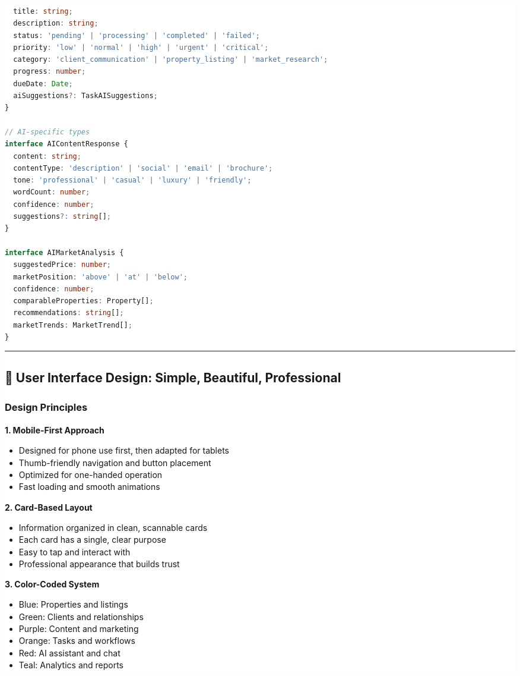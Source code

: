 ```typescript
  title: string;
  description: string;
  status: 'pending' | 'processing' | 'completed' | 'failed';
  priority: 'low' | 'normal' | 'high' | 'urgent' | 'critical';
  category: 'client_communication' | 'property_listing' | 'market_research';
  progress: number;
  dueDate: Date;
  aiSuggestions?: TaskAISuggestions;
}

// AI-specific types
interface AIContentResponse {
  content: string;
  contentType: 'description' | 'social' | 'email' | 'brochure';
  tone: 'professional' | 'casual' | 'luxury' | 'friendly';
  wordCount: number;
  confidence: number;
  suggestions?: string[];
}

interface AIMarketAnalysis {
  suggestedPrice: number;
  marketPosition: 'above' | 'at' | 'below';
  confidence: number;
  comparableProperties: Property[];
  recommendations: string[];
  marketTrends: MarketTrend[];
}
```

---

## 🎨 **User Interface Design: Simple, Beautiful, Professional**

### **Design Principles**

**1. Mobile-First Approach**
- Designed for phone use first, then adapted for tablets
- Thumb-friendly navigation and button placement
- Optimized for one-handed operation
- Fast loading and smooth animations

**2. Card-Based Layout**
- Information organized in clean, scannable cards
- Each card has a single, clear purpose
- Easy to tap and interact with
- Professional appearance that builds trust

**3. Color-Coded System**
- Blue: Properties and listings
- Green: Clients and relationships
- Purple: Content and marketing
- Orange: Tasks and workflows
- Red: AI assistant and chat
- Teal: Analytics and reports
